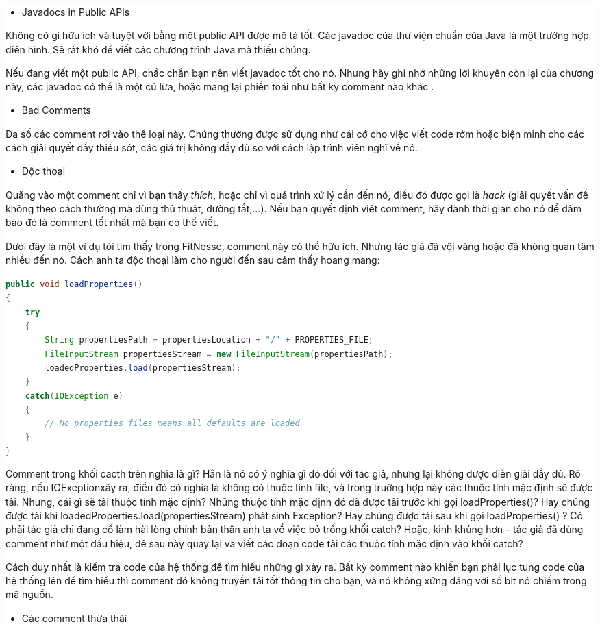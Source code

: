 - Javadocs in Public APIs

Không có gì hữu ích và tuyệt vời bằng một public API được mô tả tốt. Các javadoc của thư viện chuẩn của Java là một trường hợp điển hình. Sẽ rất khó để viết các chương trình Java mà thiếu chúng.

Nếu đang viết một public API, chắc chắn bạn nên viết javadoc tốt cho nó. Nhưng hãy ghi nhớ những lời khuyên còn lại của chương này, các javadoc có thể là một cú lừa, hoặc mang lại phiền toái như bất kỳ comment nào khác .

- Bad Comments

Đa số các comment rơi vào thể loại này. Chúng thường được sử dụng như cái cớ cho việc viết code rởm hoặc biện minh cho các cách giải quyết đầy thiếu sót, các giá trị không đầy đủ so với cách lập trình viên nghĩ về nó.

- Độc thoại

Quăng vào một comment chỉ vì bạn thấy _thích_, hoặc chỉ vì quá trình xử lý cần đến nó, điều đó được gọi là _hack_ (giải quyết vấn đề không theo cách thường mà dùng thủ thuật, đường tắt,...). Nếu bạn quyết định viết comment, hãy dành thời gian cho nó để đảm bảo đó là comment tốt nhất mà bạn có thể viết.

Dưới đây là một ví dụ tôi tìm thấy trong FitNesse, comment này có thể hữu ích. Nhưng tác giả đã vội vàng hoặc đã không quan tâm nhiều đến nó. Cách anh ta độc thoại làm cho người đến sau cảm thấy hoang mang:

```java
public void loadProperties()
{
    try
    {
        String propertiesPath = propertiesLocation + "/" + PROPERTIES_FILE;
        FileInputStream propertiesStream = new FileInputStream(propertiesPath);
        loadedProperties.load(propertiesStream);
    }
    catch(IOException e)
    {
        // No properties files means all defaults are loaded
    }
}
```

Comment trong khối cacth trên nghĩa là gì? Hẳn là nó có ý nghĩa gì đó đối với tác giả, nhưng lại không được diễn giải đầy đủ. Rõ ràng, nếu IOExeptionxãy ra, điều đó có nghĩa là không có thuộc tính file, và trong trường hợp này các thuộc tính mặc định sẽ được tải. Nhưng, cái gì sẽ tải thuộc tính mặc định? Những thuộc tính mặc định đó đã được tải trước khi gọi loadProperties()? Hay chúng được tải khi loadedProperties.load(propertiesStream) phát sinh Exception? Hay chúng được tải sau khi gọi loadProperties() ? Có phải tác giả chỉ đang cố làm hài lòng chính bản thân anh ta về việc bỏ trống khối catch? Hoặc, kinh khủng hơn – tác giả đã dùng comment như một dấu hiệu, để sau này quay lại và viết các đoạn code tải các thuộc tính mặc định vào khối catch?

Cách duy nhất là kiểm tra code của hệ thống để tìm hiểu những gì xảy ra. Bất kỳ comment nào khiến bạn phải lục tung code của hệ thống lên để tìm hiểu thì comment đó không truyền tải tốt thông tin cho bạn, và nó không xứng đáng với số bit nó chiếm trong mã nguồn.

- Các comment thừa thải
